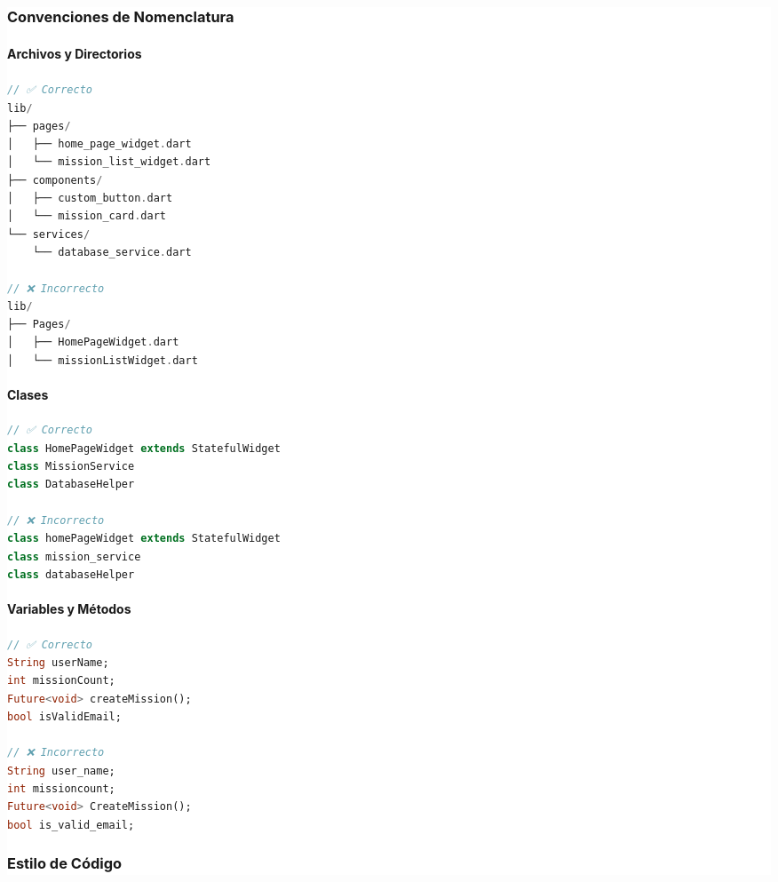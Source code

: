 ### Convenciones de Nomenclatura

#### Archivos y Directorios
```dart
// ✅ Correcto
lib/
├── pages/
│   ├── home_page_widget.dart
│   └── mission_list_widget.dart
├── components/
│   ├── custom_button.dart
│   └── mission_card.dart
└── services/
    └── database_service.dart

// ❌ Incorrecto
lib/
├── Pages/
│   ├── HomePageWidget.dart
│   └── missionListWidget.dart
```

#### Clases
```dart
// ✅ Correcto
class HomePageWidget extends StatefulWidget
class MissionService
class DatabaseHelper

// ❌ Incorrecto
class homePageWidget extends StatefulWidget
class mission_service
class databaseHelper
```

#### Variables y Métodos
```dart
// ✅ Correcto
String userName;
int missionCount;
Future<void> createMission();
bool isValidEmail;

// ❌ Incorrecto
String user_name;
int missioncount;
Future<void> CreateMission();
bool is_valid_email;
```

### Estilo de Código
